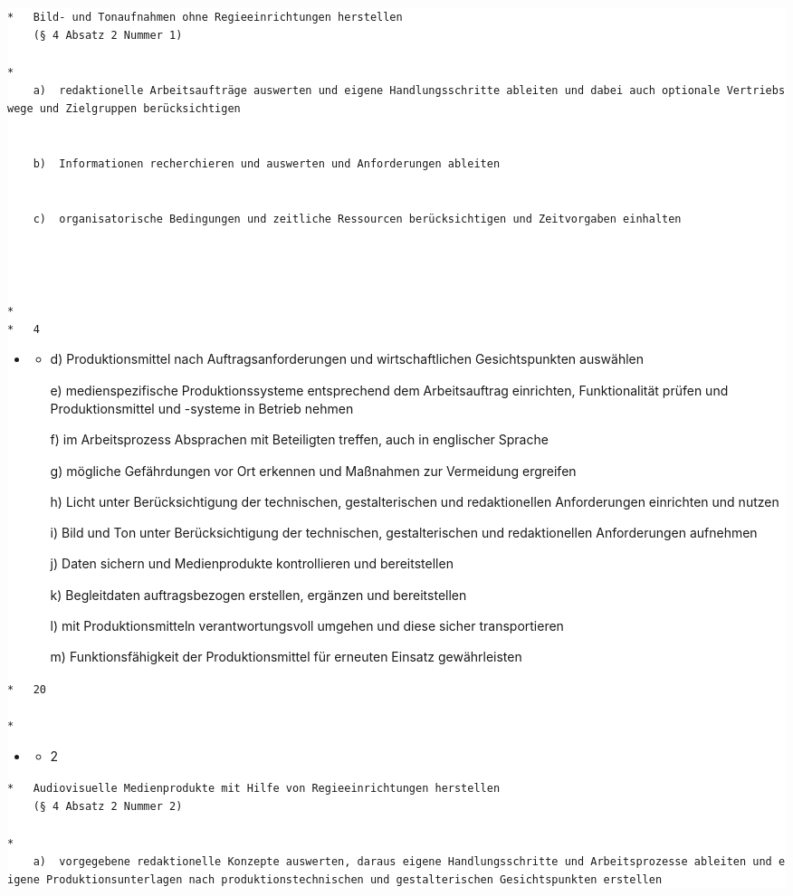     *   Bild- und Tonaufnahmen ohne Regieeinrichtungen herstellen
        (§ 4 Absatz 2 Nummer 1)

    *
        a)  redaktionelle Arbeitsaufträge auswerten und eigene Handlungsschritte ableiten und dabei auch optionale Vertriebswege und Zielgruppen berücksichtigen


        b)  Informationen recherchieren und auswerten und Anforderungen ableiten


        c)  organisatorische Bedingungen und zeitliche Ressourcen berücksichtigen und Zeitvorgaben einhalten




    *
    *   4


*    *
        d)  Produktionsmittel nach Auftragsanforderungen und wirtschaftlichen Gesichtspunkten auswählen


        e)  medienspezifische Produktionssysteme entsprechend dem Arbeitsauftrag einrichten, Funktionalität prüfen und Produktionsmittel und -systeme in Betrieb nehmen


        f)  im Arbeitsprozess Absprachen mit Beteiligten treffen, auch in englischer Sprache


        g)  mögliche Gefährdungen vor Ort erkennen und Maßnahmen zur Vermeidung ergreifen


        h)  Licht unter Berücksichtigung der technischen, gestalterischen und redaktionellen Anforderungen einrichten und nutzen


        i)  Bild und Ton unter Berücksichtigung der technischen, gestalterischen und redaktionellen Anforderungen aufnehmen


        j)  Daten sichern und Medienprodukte kontrollieren und bereitstellen


        k)  Begleitdaten auftragsbezogen erstellen, ergänzen und bereitstellen


        l)  mit Produktionsmitteln verantwortungsvoll umgehen und diese sicher transportieren


        m)  Funktionsfähigkeit der Produktionsmittel für erneuten Einsatz gewährleisten




    *   20

    *

*    *   2

    *   Audiovisuelle Medienprodukte mit Hilfe von Regieeinrichtungen herstellen
        (§ 4 Absatz 2 Nummer 2)

    *
        a)  vorgegebene redaktionelle Konzepte auswerten, daraus eigene Handlungsschritte und Arbeitsprozesse ableiten und eigene Produktionsunterlagen nach produktionstechnischen und gestalterischen Gesichtspunkten erstellen

